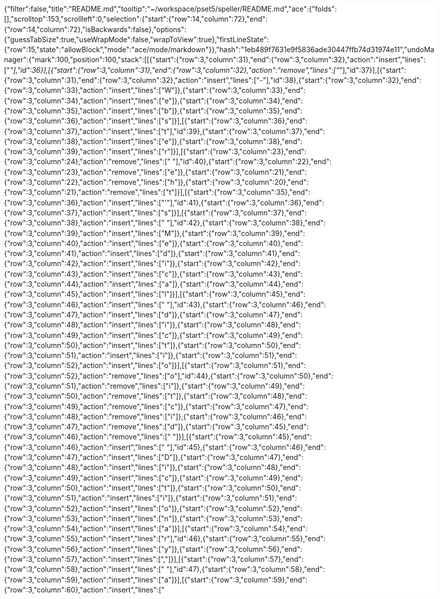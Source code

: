 {"filter":false,"title":"README.md","tooltip":"~/workspace/pset5/speller/README.md","ace":{"folds":[],"scrolltop":153,"scrollleft":0,"selection":{"start":{"row":14,"column":72},"end":{"row":14,"column":72},"isBackwards":false},"options":{"guessTabSize":true,"useWrapMode":false,"wrapToView":true},"firstLineState":{"row":15,"state":"allowBlock","mode":"ace/mode/markdown"}},"hash":"1eb489f7631e9f5836ade30447ffb74d31974e11","undoManager":{"mark":100,"position":100,"stack":[[{"start":{"row":3,"column":31},"end":{"row":3,"column":32},"action":"insert","lines":["_"],"id":36}],[{"start":{"row":3,"column":31},"end":{"row":3,"column":32},"action":"remove","lines":["_"],"id":37}],[{"start":{"row":3,"column":31},"end":{"row":3,"column":32},"action":"insert","lines":["-"],"id":38},{"start":{"row":3,"column":32},"end":{"row":3,"column":33},"action":"insert","lines":["W"]},{"start":{"row":3,"column":33},"end":{"row":3,"column":34},"action":"insert","lines":["e"]},{"start":{"row":3,"column":34},"end":{"row":3,"column":35},"action":"insert","lines":["b"]},{"start":{"row":3,"column":35},"end":{"row":3,"column":36},"action":"insert","lines":["s"]}],[{"start":{"row":3,"column":36},"end":{"row":3,"column":37},"action":"insert","lines":["t"],"id":39},{"start":{"row":3,"column":37},"end":{"row":3,"column":38},"action":"insert","lines":["e"]},{"start":{"row":3,"column":38},"end":{"row":3,"column":39},"action":"insert","lines":["r"]}],[{"start":{"row":3,"column":23},"end":{"row":3,"column":24},"action":"remove","lines":[" "],"id":40},{"start":{"row":3,"column":22},"end":{"row":3,"column":23},"action":"remove","lines":["e"]},{"start":{"row":3,"column":21},"end":{"row":3,"column":22},"action":"remove","lines":["h"]},{"start":{"row":3,"column":20},"end":{"row":3,"column":21},"action":"remove","lines":["t"]}],[{"start":{"row":3,"column":35},"end":{"row":3,"column":36},"action":"insert","lines":["'"],"id":41},{"start":{"row":3,"column":36},"end":{"row":3,"column":37},"action":"insert","lines":["s"]}],[{"start":{"row":3,"column":37},"end":{"row":3,"column":38},"action":"insert","lines":[" "],"id":42},{"start":{"row":3,"column":38},"end":{"row":3,"column":39},"action":"insert","lines":["M"]},{"start":{"row":3,"column":39},"end":{"row":3,"column":40},"action":"insert","lines":["e"]},{"start":{"row":3,"column":40},"end":{"row":3,"column":41},"action":"insert","lines":["d"]},{"start":{"row":3,"column":41},"end":{"row":3,"column":42},"action":"insert","lines":["i"]},{"start":{"row":3,"column":42},"end":{"row":3,"column":43},"action":"insert","lines":["c"]},{"start":{"row":3,"column":43},"end":{"row":3,"column":44},"action":"insert","lines":["a"]},{"start":{"row":3,"column":44},"end":{"row":3,"column":45},"action":"insert","lines":["l"]}],[{"start":{"row":3,"column":45},"end":{"row":3,"column":46},"action":"insert","lines":[" "],"id":43},{"start":{"row":3,"column":46},"end":{"row":3,"column":47},"action":"insert","lines":["d"]},{"start":{"row":3,"column":47},"end":{"row":3,"column":48},"action":"insert","lines":["i"]},{"start":{"row":3,"column":48},"end":{"row":3,"column":49},"action":"insert","lines":["c"]},{"start":{"row":3,"column":49},"end":{"row":3,"column":50},"action":"insert","lines":["t"]},{"start":{"row":3,"column":50},"end":{"row":3,"column":51},"action":"insert","lines":["i"]},{"start":{"row":3,"column":51},"end":{"row":3,"column":52},"action":"insert","lines":["o"]}],[{"start":{"row":3,"column":51},"end":{"row":3,"column":52},"action":"remove","lines":["o"],"id":44},{"start":{"row":3,"column":50},"end":{"row":3,"column":51},"action":"remove","lines":["i"]},{"start":{"row":3,"column":49},"end":{"row":3,"column":50},"action":"remove","lines":["t"]},{"start":{"row":3,"column":48},"end":{"row":3,"column":49},"action":"remove","lines":["c"]},{"start":{"row":3,"column":47},"end":{"row":3,"column":48},"action":"remove","lines":["i"]},{"start":{"row":3,"column":46},"end":{"row":3,"column":47},"action":"remove","lines":["d"]},{"start":{"row":3,"column":45},"end":{"row":3,"column":46},"action":"remove","lines":[" "]}],[{"start":{"row":3,"column":45},"end":{"row":3,"column":46},"action":"insert","lines":[" "],"id":45},{"start":{"row":3,"column":46},"end":{"row":3,"column":47},"action":"insert","lines":["D"]},{"start":{"row":3,"column":47},"end":{"row":3,"column":48},"action":"insert","lines":["i"]},{"start":{"row":3,"column":48},"end":{"row":3,"column":49},"action":"insert","lines":["c"]},{"start":{"row":3,"column":49},"end":{"row":3,"column":50},"action":"insert","lines":["t"]},{"start":{"row":3,"column":50},"end":{"row":3,"column":51},"action":"insert","lines":["i"]},{"start":{"row":3,"column":51},"end":{"row":3,"column":52},"action":"insert","lines":["o"]},{"start":{"row":3,"column":52},"end":{"row":3,"column":53},"action":"insert","lines":["n"]},{"start":{"row":3,"column":53},"end":{"row":3,"column":54},"action":"insert","lines":["a"]}],[{"start":{"row":3,"column":54},"end":{"row":3,"column":55},"action":"insert","lines":["r"],"id":46},{"start":{"row":3,"column":55},"end":{"row":3,"column":56},"action":"insert","lines":["y"]},{"start":{"row":3,"column":56},"end":{"row":3,"column":57},"action":"insert","lines":[","]}],[{"start":{"row":3,"column":57},"end":{"row":3,"column":58},"action":"insert","lines":[" "],"id":47},{"start":{"row":3,"column":58},"end":{"row":3,"column":59},"action":"insert","lines":["a"]}],[{"start":{"row":3,"column":59},"end":{"row":3,"column":60},"action":"insert","lines":["